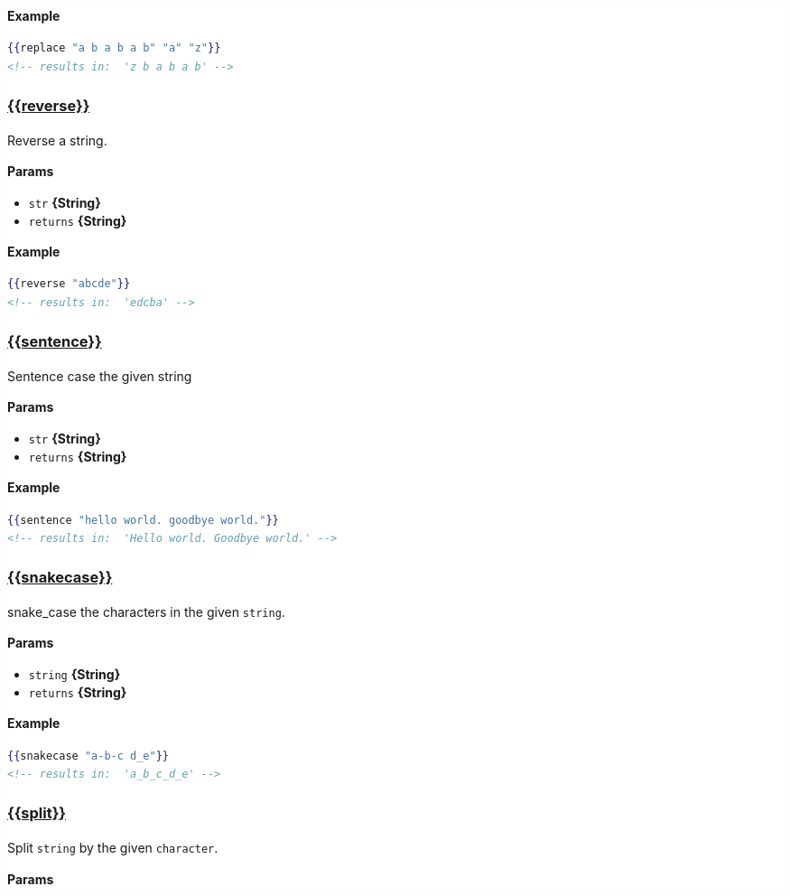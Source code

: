 **Example**

```handlebars
{{replace "a b a b a b" "a" "z"}}
<!-- results in:  'z b a b a b' -->
```

### [{{reverse}}](lib/string.js#L492)

Reverse a string.

**Params**

* `str` **{String}**
* `returns` **{String}**

**Example**

```handlebars
{{reverse "abcde"}}
<!-- results in:  'edcba' -->
```

### [{{sentence}}](lib/string.js#L509)

Sentence case the given string

**Params**

* `str` **{String}**
* `returns` **{String}**

**Example**

```handlebars
{{sentence "hello world. goodbye world."}}
<!-- results in:  'Hello world. Goodbye world.' -->
```

### [{{snakecase}}](lib/string.js#L528)

snake_case the characters in the given `string`.

**Params**

* `string` **{String}**
* `returns` **{String}**

**Example**

```handlebars
{{snakecase "a-b-c d_e"}}
<!-- results in:  'a_b_c_d_e' -->
```

### [{{split}}](lib/string.js#L547)

Split `string` by the given `character`.

**Params**

